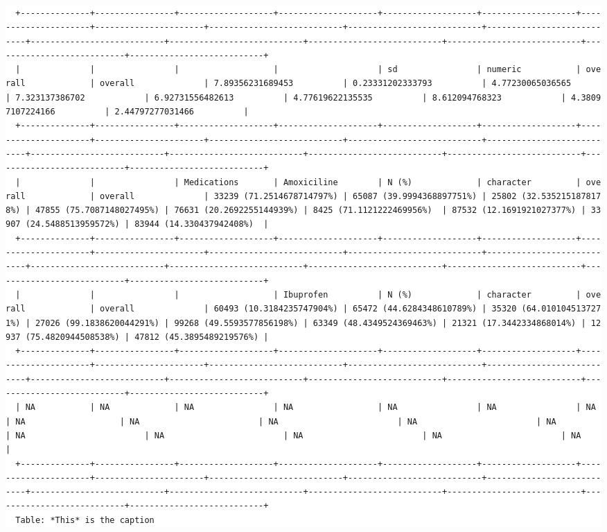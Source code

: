       +--------------+----------------+-------------------+--------------------+-------------------+-------------------+---------------------+----------------------+---------------------------+---------------------------+---------------------------+---------------------------+---------------------------+---------------------------+---------------------------+---------------------------+---------------------------+
      |              |                |                   |                    | sd                | numeric           | overall             | overall              | 7.89356231689453          | 0.23331202333793          | 4.77230065036565          | 7.323137386702            | 6.92731556482613          | 4.77619622135535          | 8.612094768323            | 4.38097107224166          | 2.44797277031466          |
      +--------------+----------------+-------------------+--------------------+-------------------+-------------------+---------------------+----------------------+---------------------------+---------------------------+---------------------------+---------------------------+---------------------------+---------------------------+---------------------------+---------------------------+---------------------------+
      |              |                | Medications       | Amoxiciline        | N (%)             | character         | overall             | overall              | 33239 (71.2514678714797%) | 65087 (39.9994368897751%) | 25802 (32.5352151878178%) | 47855 (75.7087148027495%) | 76631 (20.2692255144939%) | 8425 (71.1121222469956%)  | 87532 (12.1691921027377%) | 33907 (24.5488513959572%) | 83944 (14.330437942408%)  |
      +--------------+----------------+-------------------+--------------------+-------------------+-------------------+---------------------+----------------------+---------------------------+---------------------------+---------------------------+---------------------------+---------------------------+---------------------------+---------------------------+---------------------------+---------------------------+
      |              |                |                   | Ibuprofen          | N (%)             | character         | overall             | overall              | 60493 (10.3184235747904%) | 65472 (44.6284348610789%) | 35320 (64.0101045137271%) | 27026 (99.1838620044291%) | 99268 (49.5593577856198%) | 63349 (48.4349524369463%) | 21321 (17.3442334868014%) | 12937 (75.4820944508538%) | 47812 (45.3895489219576%) |
      +--------------+----------------+-------------------+--------------------+-------------------+-------------------+---------------------+----------------------+---------------------------+---------------------------+---------------------------+---------------------------+---------------------------+---------------------------+---------------------------+---------------------------+---------------------------+
      | NA           | NA             | NA                | NA                 | NA                | NA                | NA                  | NA                   | NA                        | NA                        | NA                        | NA                        | NA                        | NA                        | NA                        | NA                        | NA                        |
      +--------------+----------------+-------------------+--------------------+-------------------+-------------------+---------------------+----------------------+---------------------------+---------------------------+---------------------------+---------------------------+---------------------------+---------------------------+---------------------------+---------------------------+---------------------------+
      Table: *This* is the caption 

